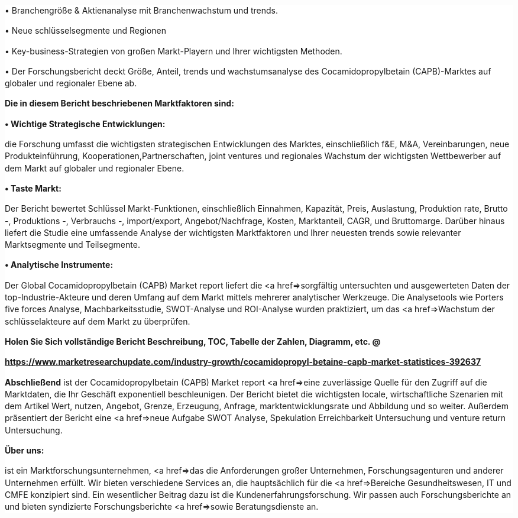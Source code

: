 • Branchengröße &amp; Aktienanalyse mit Branchenwachstum und trends.

• Neue schlüsselsegmente und Regionen

• Key-business-Strategien von großen Markt-Playern und Ihrer wichtigsten Methoden.

• Der Forschungsbericht deckt Größe, Anteil, trends und wachstumsanalyse des Cocamidopropylbetain (CAPB)-Marktes auf globaler und regionaler Ebene ab.



<strong>Die in diesem Bericht beschriebenen Marktfaktoren sind:</strong>



<strong>• Wichtige Strategische Entwicklungen:</strong>

die Forschung umfasst die wichtigsten strategischen Entwicklungen des Marktes, einschließlich f&amp;E, M&amp;A, Vereinbarungen, neue Produkteinführung, Kooperationen,Partnerschaften, joint ventures und regionales Wachstum der wichtigsten Wettbewerber auf dem Markt auf globaler und regionaler Ebene.



<strong>• Taste Markt:</strong>

Der Bericht bewertet Schlüssel Markt-Funktionen, einschließlich Einnahmen, Kapazität, Preis, Auslastung, Produktion rate, Brutto -, Produktions -, Verbrauchs -, import/export, Angebot/Nachfrage, Kosten, Marktanteil, CAGR, und Bruttomarge. Darüber hinaus liefert die Studie eine umfassende Analyse der wichtigsten Marktfaktoren und Ihrer neuesten trends sowie relevanter Marktsegmente und Teilsegmente.



<strong>• Analytische Instrumente:</strong>

Der Global Cocamidopropylbetain (CAPB) Market report liefert die <a href=>sorgf</a>ältig untersuchten und ausgewerteten Daten der top-Industrie-Akteure und deren Umfang auf dem Markt mittels mehrerer analytischer Werkzeuge. Die Analysetools wie Porters five forces Analyse, Machbarkeitsstudie, SWOT-Analyse und ROI-Analyse wurden praktiziert, um das <a href=>Wachstum</a> der schlüsselakteure auf dem Markt zu überprüfen.



<strong>Holen Sie Sich vollständige Bericht Beschreibung, TOC, Tabelle der Zahlen, Diagramm, etc. @ </strong>

<strong><a href=https://www.marketresearchupdate.com/industry-growth/cocamidopropyl-betaine-capb-market-statistices-392637>https://www.marketresearchupdate.com/industry-growth/cocamidopropyl-betaine-capb-market-statistices-392637</a></font></strong>



<strong>Abschließend</strong> ist der Cocamidopropylbetain (CAPB) Market report <a href=>eine</a> zuverlässige Quelle für den Zugriff auf die Marktdaten, die Ihr Geschäft exponentiell beschleunigen. Der Bericht bietet die wichtigsten locale, wirtschaftliche Szenarien mit dem Artikel Wert, nutzen, Angebot, Grenze, Erzeugung, Anfrage, marktentwicklungsrate und Abbildung und so weiter. Außerdem präsentiert der Bericht eine <a href=>neue</a> Aufgabe SWOT Analyse, Spekulation Erreichbarkeit Untersuchung und venture return Untersuchung.



<strong>Über uns:</strong>

 ist ein Marktforschungsunternehmen, <a href=>das</a> die Anforderungen großer Unternehmen, Forschungsagenturen und anderer Unternehmen erfüllt. Wir bieten verschiedene Services an, die hauptsächlich für die <a href=>Bereiche</a> Gesundheitswesen, IT und CMFE konzipiert sind. Ein wesentlicher Beitrag dazu ist die Kundenerfahrungsforschung. Wir passen auch Forschungsberichte an und bieten syndizierte Forschungsberichte <a href=>sowie</a> Beratungsdienste an.
